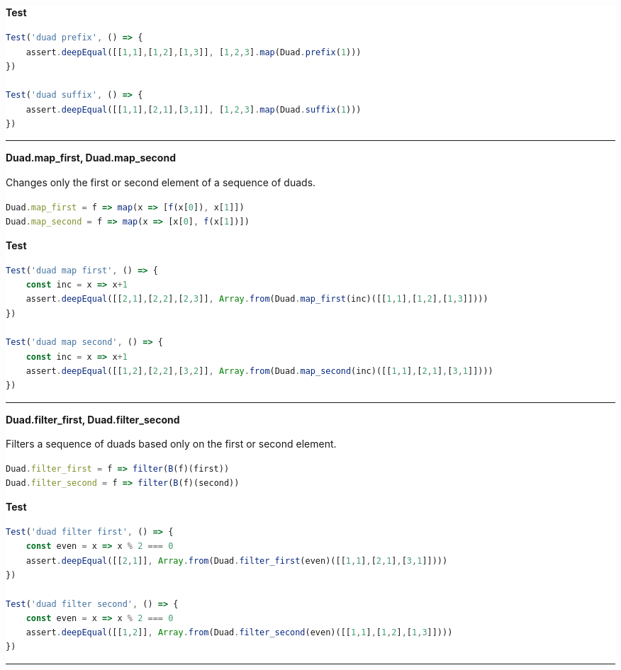 **Test**

```javascript test.mjs
Test('duad prefix', () => {
	assert.deepEqual([[1,1],[1,2],[1,3]], [1,2,3].map(Duad.prefix(1)))
})

Test('duad suffix', () => {
	assert.deepEqual([[1,1],[2,1],[3,1]], [1,2,3].map(Duad.suffix(1)))
})
```

---

**Duad.map_first, Duad.map_second**

Changes only the first or second element of a sequence of duads.

```javascript index.mjs
Duad.map_first = f => map(x => [f(x[0]), x[1]])
Duad.map_second = f => map(x => [x[0], f(x[1])])
```

**Test**

```javascript test.mjs
Test('duad map first', () => {
	const inc = x => x+1
	assert.deepEqual([[2,1],[2,2],[2,3]], Array.from(Duad.map_first(inc)([[1,1],[1,2],[1,3]])))
})

Test('duad map second', () => {
	const inc = x => x+1
	assert.deepEqual([[1,2],[2,2],[3,2]], Array.from(Duad.map_second(inc)([[1,1],[2,1],[3,1]])))
})
```

---

**Duad.filter_first, Duad.filter_second**

Filters a sequence of duads based only on the first or second element.

```javascript index.mjs
Duad.filter_first = f => filter(B(f)(first))
Duad.filter_second = f => filter(B(f)(second))
```

**Test**

```javascript test.mjs
Test('duad filter first', () => {
	const even = x => x % 2 === 0
	assert.deepEqual([[2,1]], Array.from(Duad.filter_first(even)([[1,1],[2,1],[3,1]])))
})

Test('duad filter second', () => {
	const even = x => x % 2 === 0
	assert.deepEqual([[1,2]], Array.from(Duad.filter_second(even)([[1,1],[1,2],[1,3]])))
})
```

---